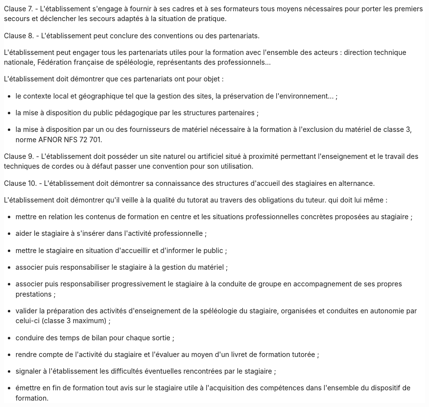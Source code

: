 Clause 7. - L'établissement s'engage à fournir à ses cadres et à ses formateurs tous moyens nécessaires pour porter les
premiers secours et déclencher les secours adaptés à la situation de pratique. 

Clause 8. - L'établissement peut conclure des conventions ou des partenariats. 

L'établissement peut engager tous les partenariats utiles pour la formation avec l'ensemble des acteurs : direction technique
nationale, Fédération française de spéléologie, représentants des professionnels... 

L'établissement doit démontrer que ces partenariats ont pour objet : 

- le contexte local et géographique tel que la gestion des sites, la préservation de l'environnement... ; 

- la mise à disposition du public pédagogique par les structures partenaires ; 

- la mise à disposition par un ou des fournisseurs de matériel nécessaire à la formation à l'exclusion du matériel de classe
3, norme AFNOR NFS 72 701. 

Clause 9. - L'établissement doit posséder un site naturel ou artificiel situé à proximité permettant l'enseignement et le
travail des techniques de cordes ou à défaut passer une convention pour son utilisation. 

Clause 10. - L'établissement doit démontrer sa connaissance des structures d'accueil des stagiaires en alternance. 

L'établissement doit démontrer qu'il veille à la qualité du tutorat au travers des obligations du tuteur. qui doit lui
même : 

- mettre en relation les contenus de formation en centre et les situations professionnelles concrètes proposées au
stagiaire ; 

- aider le stagiaire à s'insérer dans l'activité professionnelle ; 

- mettre le stagiaire en situation d'accueillir et d'informer le public ; 

- associer puis responsabiliser le stagiaire à la gestion du matériel ; 

- associer puis responsabiliser progressivement le stagiaire à la conduite de groupe en accompagnement de ses propres
prestations ; 

- valider la préparation des activités d'enseignement de la spéléologie du stagiaire, organisées et conduites en autonomie
par celui-ci (classe 3 maximum) ; 

- conduire des temps de bilan pour chaque sortie ; 

- rendre compte de l'activité du stagiaire et l'évaluer au moyen d'un livret de formation tutorée ; 

- signaler à l'établissement les difficultés éventuelles rencontrées par le stagiaire ; 

- émettre en fin de formation tout avis sur le stagiaire utile à l'acquisition des compétences dans l'ensemble du dispositif
de formation. 
